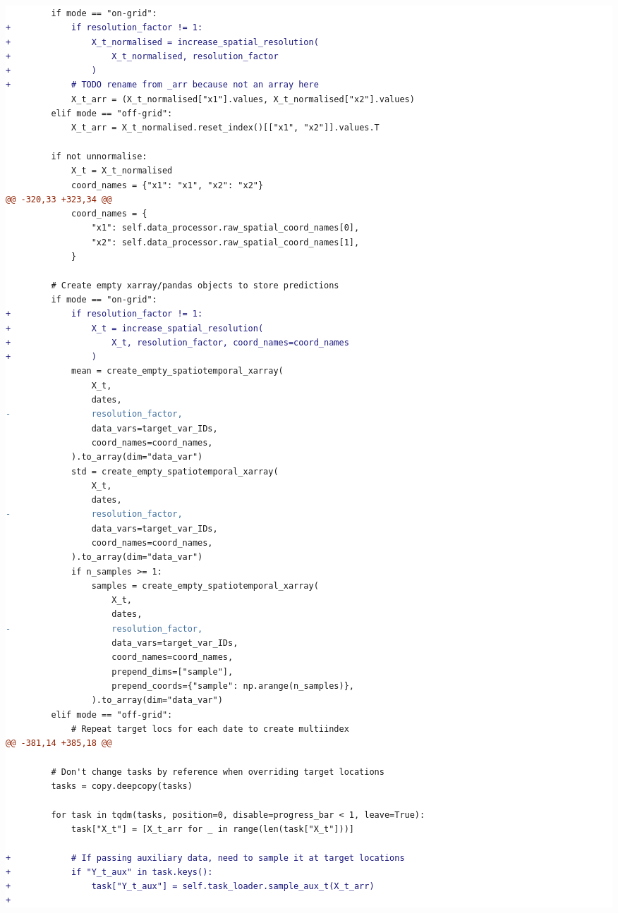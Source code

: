 ```diff
         if mode == "on-grid":
+            if resolution_factor != 1:
+                X_t_normalised = increase_spatial_resolution(
+                    X_t_normalised, resolution_factor
+                )
+            # TODO rename from _arr because not an array here
             X_t_arr = (X_t_normalised["x1"].values, X_t_normalised["x2"].values)
         elif mode == "off-grid":
             X_t_arr = X_t_normalised.reset_index()[["x1", "x2"]].values.T
 
         if not unnormalise:
             X_t = X_t_normalised
             coord_names = {"x1": "x1", "x2": "x2"}
@@ -320,33 +323,34 @@
             coord_names = {
                 "x1": self.data_processor.raw_spatial_coord_names[0],
                 "x2": self.data_processor.raw_spatial_coord_names[1],
             }
 
         # Create empty xarray/pandas objects to store predictions
         if mode == "on-grid":
+            if resolution_factor != 1:
+                X_t = increase_spatial_resolution(
+                    X_t, resolution_factor, coord_names=coord_names
+                )
             mean = create_empty_spatiotemporal_xarray(
                 X_t,
                 dates,
-                resolution_factor,
                 data_vars=target_var_IDs,
                 coord_names=coord_names,
             ).to_array(dim="data_var")
             std = create_empty_spatiotemporal_xarray(
                 X_t,
                 dates,
-                resolution_factor,
                 data_vars=target_var_IDs,
                 coord_names=coord_names,
             ).to_array(dim="data_var")
             if n_samples >= 1:
                 samples = create_empty_spatiotemporal_xarray(
                     X_t,
                     dates,
-                    resolution_factor,
                     data_vars=target_var_IDs,
                     coord_names=coord_names,
                     prepend_dims=["sample"],
                     prepend_coords={"sample": np.arange(n_samples)},
                 ).to_array(dim="data_var")
         elif mode == "off-grid":
             # Repeat target locs for each date to create multiindex
@@ -381,14 +385,18 @@
 
         # Don't change tasks by reference when overriding target locations
         tasks = copy.deepcopy(tasks)
 
         for task in tqdm(tasks, position=0, disable=progress_bar < 1, leave=True):
             task["X_t"] = [X_t_arr for _ in range(len(task["X_t"]))]
 
+            # If passing auxiliary data, need to sample it at target locations
+            if "Y_t_aux" in task.keys():
+                task["Y_t_aux"] = self.task_loader.sample_aux_t(X_t_arr)
+
```

 [//]: # (![]&#40;figs/DeepSensorLogo.png&#41;)
 [//]: # (![]&#40;figs/DeepSensorLogo.png&#41;)